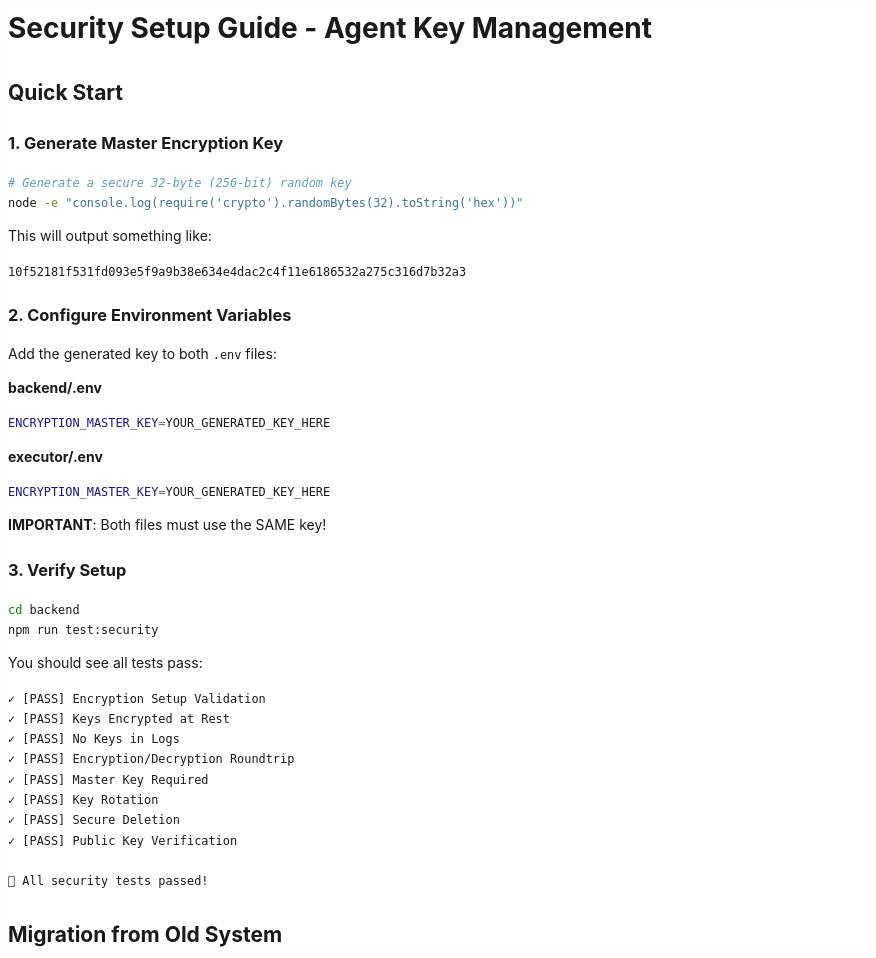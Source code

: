 # Security Setup Guide - Agent Key Management

## Quick Start

### 1. Generate Master Encryption Key

```bash
# Generate a secure 32-byte (256-bit) random key
node -e "console.log(require('crypto').randomBytes(32).toString('hex'))"
```

This will output something like:
```
10f52181f531fd093e5f9a9b38e634e4dac2c4f11e6186532a275c316d7b32a3
```

### 2. Configure Environment Variables

Add the generated key to both `.env` files:

**backend/.env**
```bash
ENCRYPTION_MASTER_KEY=YOUR_GENERATED_KEY_HERE
```

**executor/.env**
```bash
ENCRYPTION_MASTER_KEY=YOUR_GENERATED_KEY_HERE
```

**IMPORTANT**: Both files must use the SAME key!

### 3. Verify Setup

```bash
cd backend
npm run test:security
```

You should see all tests pass:
```
✓ [PASS] Encryption Setup Validation
✓ [PASS] Keys Encrypted at Rest
✓ [PASS] No Keys in Logs
✓ [PASS] Encryption/Decryption Roundtrip
✓ [PASS] Master Key Required
✓ [PASS] Key Rotation
✓ [PASS] Secure Deletion
✓ [PASS] Public Key Verification

🎉 All security tests passed!
```

## Migration from Old System
